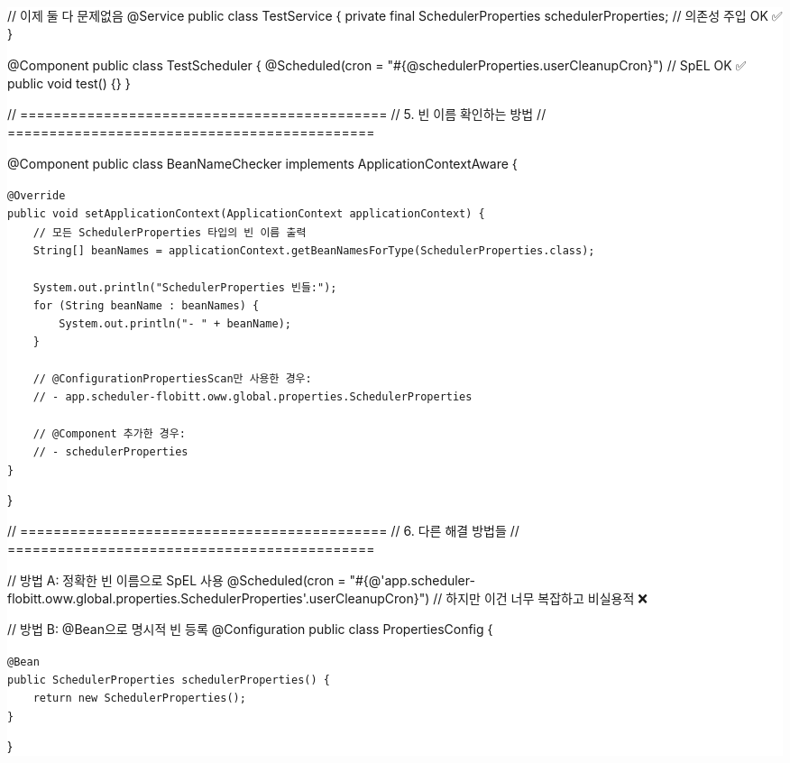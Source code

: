 // 이제 둘 다 문제없음
@Service
public class TestService {
private final SchedulerProperties schedulerProperties;  // 의존성 주입 OK ✅
}

@Component
public class TestScheduler {
@Scheduled(cron = "#{@schedulerProperties.userCleanupCron}")  // SpEL OK ✅
public void test() {}
}

// ============================================
// 5. 빈 이름 확인하는 방법
// ============================================

@Component
public class BeanNameChecker implements ApplicationContextAware {

    @Override
    public void setApplicationContext(ApplicationContext applicationContext) {
        // 모든 SchedulerProperties 타입의 빈 이름 출력
        String[] beanNames = applicationContext.getBeanNamesForType(SchedulerProperties.class);
        
        System.out.println("SchedulerProperties 빈들:");
        for (String beanName : beanNames) {
            System.out.println("- " + beanName);
        }
        
        // @ConfigurationPropertiesScan만 사용한 경우:
        // - app.scheduler-flobitt.oww.global.properties.SchedulerProperties
        
        // @Component 추가한 경우:  
        // - schedulerProperties
    }
}

// ============================================
// 6. 다른 해결 방법들
// ============================================

// 방법 A: 정확한 빈 이름으로 SpEL 사용
@Scheduled(cron = "#{@'app.scheduler-flobitt.oww.global.properties.SchedulerProperties'.userCleanupCron}")
// 하지만 이건 너무 복잡하고 비실용적 ❌

// 방법 B: @Bean으로 명시적 빈 등록
@Configuration
public class PropertiesConfig {

    @Bean
    public SchedulerProperties schedulerProperties() {
        return new SchedulerProperties();
    }
}

